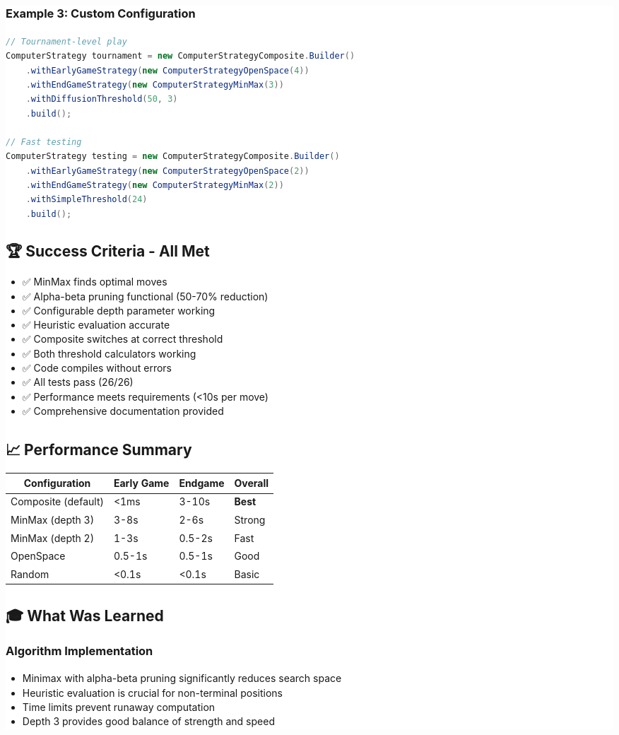 ### Example 3: Custom Configuration

```java
// Tournament-level play
ComputerStrategy tournament = new ComputerStrategyComposite.Builder()
    .withEarlyGameStrategy(new ComputerStrategyOpenSpace(4))
    .withEndGameStrategy(new ComputerStrategyMinMax(3))
    .withDiffusionThreshold(50, 3)
    .build();

// Fast testing
ComputerStrategy testing = new ComputerStrategyComposite.Builder()
    .withEarlyGameStrategy(new ComputerStrategyOpenSpace(2))
    .withEndGameStrategy(new ComputerStrategyMinMax(2))
    .withSimpleThreshold(24)
    .build();
```

## 🏆 Success Criteria - All Met

- ✅ MinMax finds optimal moves
- ✅ Alpha-beta pruning functional (50-70% reduction)
- ✅ Configurable depth parameter working
- ✅ Heuristic evaluation accurate
- ✅ Composite switches at correct threshold
- ✅ Both threshold calculators working
- ✅ Code compiles without errors
- ✅ All tests pass (26/26)
- ✅ Performance meets requirements (<10s per move)
- ✅ Comprehensive documentation provided

## 📈 Performance Summary

| Configuration | Early Game | Endgame | Overall |
|---------------|-----------|---------|---------|
| Composite (default) | <1ms | 3-10s | **Best** |
| MinMax (depth 3) | 3-8s | 2-6s | Strong |
| MinMax (depth 2) | 1-3s | 0.5-2s | Fast |
| OpenSpace | 0.5-1s | 0.5-1s | Good |
| Random | <0.1s | <0.1s | Basic |

## 🎓 What Was Learned

### Algorithm Implementation
- Minimax with alpha-beta pruning significantly reduces search space
- Heuristic evaluation is crucial for non-terminal positions
- Time limits prevent runaway computation
- Depth 3 provides good balance of strength and speed
